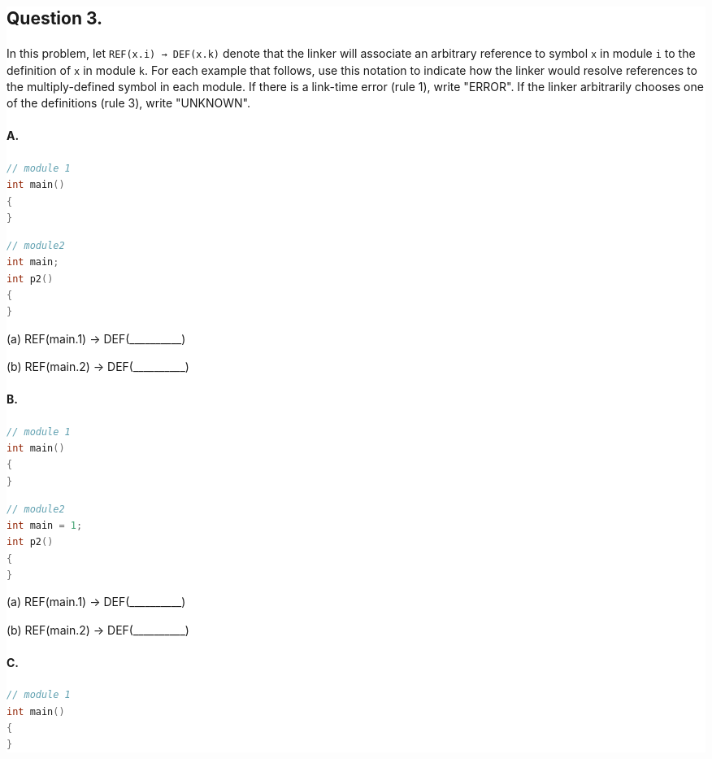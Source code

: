 ## Question 3.
In this problem, let `REF(x.i) → DEF(x.k)` denote that the linker will associate an arbitrary reference 
to symbol `x` in module `i` to the definition of `x` in module `k`. 
For each example that follows, use this notation to indicate how the linker would resolve references 
to the multiply-defined symbol in each module. 
If there is a link-time error (rule 1), write "ERROR". 
If the linker arbitrarily chooses one of the definitions (rule 3), write "UNKNOWN".

#### A. 

```c
// module 1
int main()
{
}
```

```c
// module2
int main;
int p2()
{
}
```
(a) REF(main.1) → DEF(__________)

(b) REF(main.2) → DEF(__________)


#### B. 
```c
// module 1
int main()
{
}
```

```c
// module2
int main = 1;
int p2()
{
}
```
(a) REF(main.1) → DEF(__________)

(b) REF(main.2) → DEF(__________)

#### C. 
```c
// module 1
int main()
{
}
```
